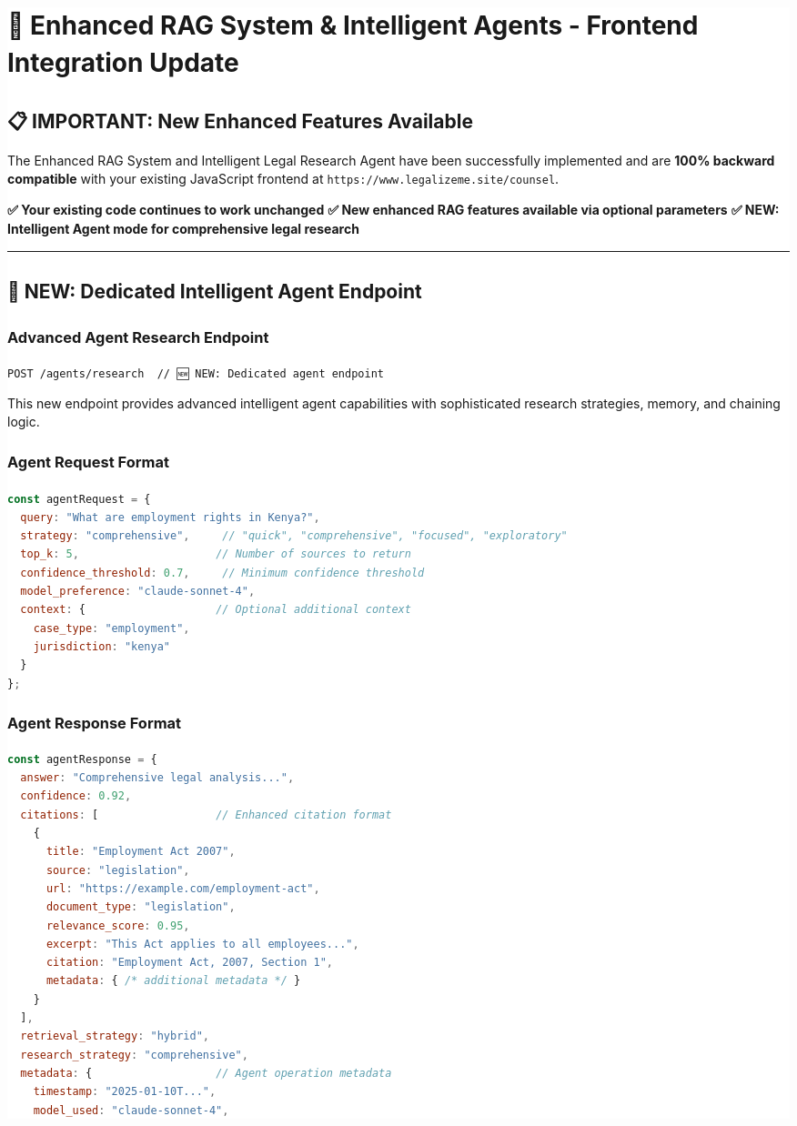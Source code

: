 # 🚀 Enhanced RAG System & Intelligent Agents - Frontend Integration Update

## 📋 **IMPORTANT: New Enhanced Features Available**

The Enhanced RAG System and Intelligent Legal Research Agent have been successfully implemented and are **100% backward compatible** with your existing JavaScript frontend at `https://www.legalizeme.site/counsel`.

**✅ Your existing code continues to work unchanged**
**✅ New enhanced RAG features available via optional parameters**
**✅ NEW: Intelligent Agent mode for comprehensive legal research**

---

## 🤖 **NEW: Dedicated Intelligent Agent Endpoint**

### **Advanced Agent Research Endpoint**
```
POST /agents/research  // 🆕 NEW: Dedicated agent endpoint
```

This new endpoint provides advanced intelligent agent capabilities with sophisticated research strategies, memory, and chaining logic.

### **Agent Request Format**
```javascript
const agentRequest = {
  query: "What are employment rights in Kenya?",
  strategy: "comprehensive",     // "quick", "comprehensive", "focused", "exploratory"
  top_k: 5,                     // Number of sources to return
  confidence_threshold: 0.7,     // Minimum confidence threshold
  model_preference: "claude-sonnet-4",
  context: {                    // Optional additional context
    case_type: "employment",
    jurisdiction: "kenya"
  }
};
```

### **Agent Response Format**
```javascript
const agentResponse = {
  answer: "Comprehensive legal analysis...",
  confidence: 0.92,
  citations: [                  // Enhanced citation format
    {
      title: "Employment Act 2007",
      source: "legislation",
      url: "https://example.com/employment-act",
      document_type: "legislation",
      relevance_score: 0.95,
      excerpt: "This Act applies to all employees...",
      citation: "Employment Act, 2007, Section 1",
      metadata: { /* additional metadata */ }
    }
  ],
  retrieval_strategy: "hybrid",
  research_strategy: "comprehensive",
  metadata: {                   // Agent operation metadata
    timestamp: "2025-01-10T...",
    model_used: "claude-sonnet-4",
```